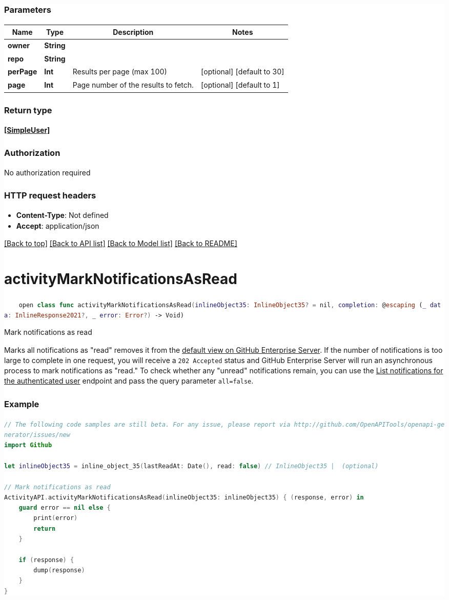 ### Parameters

Name | Type | Description  | Notes
------------- | ------------- | ------------- | -------------
 **owner** | **String** |  | 
 **repo** | **String** |  | 
 **perPage** | **Int** | Results per page (max 100) | [optional] [default to 30]
 **page** | **Int** | Page number of the results to fetch. | [optional] [default to 1]

### Return type

[**[SimpleUser]**](SimpleUser.md)

### Authorization

No authorization required

### HTTP request headers

 - **Content-Type**: Not defined
 - **Accept**: application/json

[[Back to top]](#) [[Back to API list]](../README.md#documentation-for-api-endpoints) [[Back to Model list]](../README.md#documentation-for-models) [[Back to README]](../README.md)

# **activityMarkNotificationsAsRead**
```swift
    open class func activityMarkNotificationsAsRead(inlineObject35: InlineObject35? = nil, completion: @escaping (_ data: InlineResponse2021?, _ error: Error?) -> Void)
```

Mark notifications as read

Marks all notifications as \"read\" removes it from the [default view on GitHub Enterprise Server](https://github.com/notifications). If the number of notifications is too large to complete in one request, you will receive a `202 Accepted` status and GitHub Enterprise Server will run an asynchronous process to mark notifications as \"read.\" To check whether any \"unread\" notifications remain, you can use the [List notifications for the authenticated user](https://docs.github.com/enterprise-server@3.0/rest/reference/activity#list-notifications-for-the-authenticated-user) endpoint and pass the query parameter `all=false`.

### Example 
```swift
// The following code samples are still beta. For any issue, please report via http://github.com/OpenAPITools/openapi-generator/issues/new
import Github

let inlineObject35 = inline_object_35(lastReadAt: Date(), read: false) // InlineObject35 |  (optional)

// Mark notifications as read
ActivityAPI.activityMarkNotificationsAsRead(inlineObject35: inlineObject35) { (response, error) in
    guard error == nil else {
        print(error)
        return
    }

    if (response) {
        dump(response)
    }
}
```
